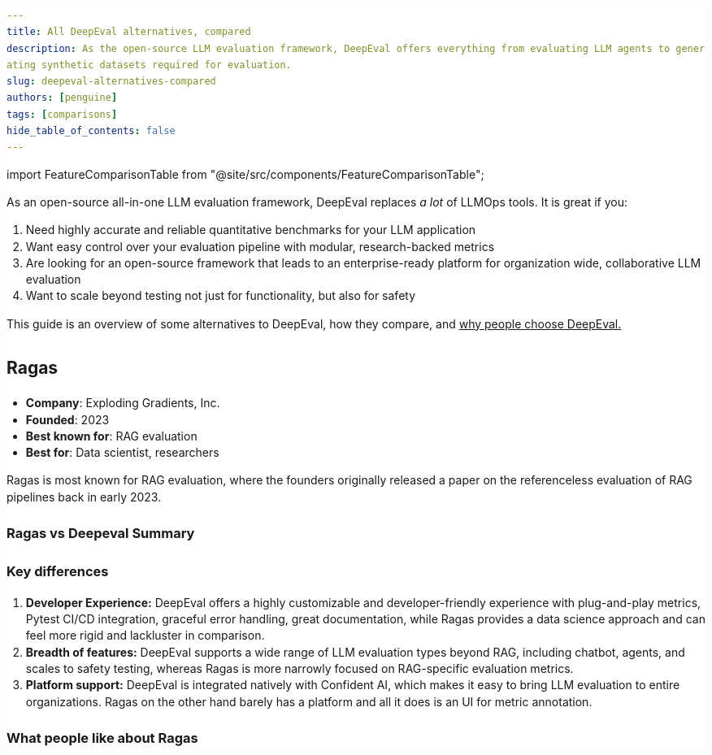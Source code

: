 ```yaml
---
title: All DeepEval alternatives, compared
description: As the open-source LLM evaluation framework, DeepEval offers everything from evaluating LLM agents to generating synthetic datasets required for evaluation.
slug: deepeval-alternatives-compared
authors: [penguine]
tags: [comparisons]
hide_table_of_contents: false
---
```


import FeatureComparisonTable from "@site/src/components/FeatureComparisonTable";

As an open-source all-in-one LLM evaluation framework, DeepEval replaces _a lot_ of LLMOps tools. It is great if you:

1. Need highly accurate and reliable quantitative benchmarks for your LLM application
2. Want easy control over your evaluation pipeline with modular, research-backed metrics
3. Are looking for an open-source framework that leads to an enterprise-ready platform for organization wide, collaborative LLM evaluation
4. Want to scale beyond testing not just for functionality, but also for safety

This guide is an overview of some alternatives to DeepEval, how they compare, and [why people choose DeepEval.](/blog/deepeval-alternatives-compared#why-people-choose-deepeval)

## Ragas

- **Company**: Exploding Gradients, Inc.
- **Founded**: 2023
- **Best known for**: RAG evaluation
- **Best for**: Data scientist, researchers

Ragas is most known for RAG evaluation, where the founders originally released a paper on the referenceless evaluation of RAG pipelines back in early 2023.

### Ragas vs Deepeval Summary

<FeatureComparisonTable type="ragas::summary" competitor="Ragas" />

### Key differences

1. **Developer Experience:** DeepEval offers a highly customizable and developer-friendly experience with plug-and-play metrics, Pytest CI/CD integration, graceful error handling, great documentation, while Ragas provides a data science approach and can feel more rigid and lackluster in comparison.
2. **Breadth of features:** DeepEval supports a wide range of LLM evaluation types beyond RAG, including chatbot, agents, and scales to safety testing, whereas Ragas is more narrowly focused on RAG-specific evaluation metrics.
3. **Platform support:** DeepEval is integrated natively with Confident AI, which makes it easy to bring LLM evaluation to entire organizations. Ragas on the other hand barely has a platform and all it does is an UI for metric annotation.

### What people like about Ragas
